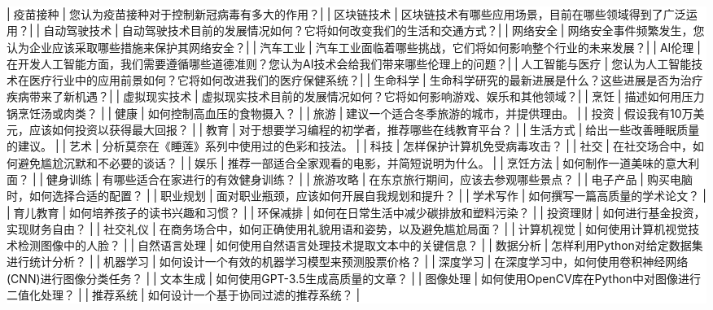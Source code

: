 | 疫苗接种 | 您认为疫苗接种对于控制新冠病毒有多大的作用？|
| 区块链技术 | 区块链技术有哪些应用场景，目前在哪些领域得到了广泛运用？|
| 自动驾驶技术 | 自动驾驶技术目前的发展情况如何？它将如何改变我们的生活和交通方式？|
| 网络安全 | 网络安全事件频繁发生，您认为企业应该采取哪些措施来保护其网络安全？|
| 汽车工业 | 汽车工业面临着哪些挑战，它们将如何影响整个行业的未来发展？|
| AI伦理 | 在开发人工智能方面，我们需要遵循哪些道德准则？您认为AI技术会给我们带来哪些伦理上的问题？|
| 人工智能与医疗 | 您认为人工智能技术在医疗行业中的应用前景如何？它将如何改进我们的医疗保健系统？|
| 生命科学 | 生命科学研究的最新进展是什么？这些进展是否为治疗疾病带来了新机遇？|
| 虚拟现实技术 | 虚拟现实技术目前的发展情况如何？它将如何影响游戏、娱乐和其他领域？|
| 烹饪 | 描述如何用压力锅烹饪汤或肉类？ |
| 健康 | 如何控制高血压的食物摄入？ |
| 旅游 | 建议一个适合冬季旅游的城市，并提供理由。 |
| 投资 | 假设我有10万美元，应该如何投资以获得最大回报？ |
| 教育 | 对于想要学习编程的初学者，推荐哪些在线教育平台？ |
| 生活方式 | 给出一些改善睡眠质量的建议。 |
| 艺术 | 分析莫奈在《睡莲》系列中使用过的色彩和技法。 |
| 科技 | 怎样保护计算机免受病毒攻击？ |
| 社交 | 在社交场合中，如何避免尴尬沉默和不必要的谈话？ |
| 娱乐 | 推荐一部适合全家观看的电影，并简短说明为什么。 |
| 烹饪方法                                | 如何制作一道美味的意大利面？                                                                                            |
| 健身训练                                | 有哪些适合在家进行的有效健身训练？                                                                                    |
| 旅游攻略                                | 在东京旅行期间，应该去参观哪些景点？                                                                                  |
| 电子产品                                | 购买电脑时，如何选择合适的配置？                                                                                      |
| 职业规划                                | 面对职业瓶颈，应该如何开展自我规划和提升？                                                                            |
| 学术写作                                | 如何撰写一篇高质量的学术论文？                                                                                        |
| 育儿教育                                | 如何培养孩子的读书兴趣和习惯？                                                                                        |
| 环保减排                                | 如何在日常生活中减少碳排放和塑料污染？                                                                                |
| 投资理财                                | 如何进行基金投资，实现财务自由？                                                                                      |
| 社交礼仪                                | 在商务场合中，如何正确使用礼貌用语和姿势，以及避免尴尬局面？                                                        |
| 计算机视觉 | 如何使用计算机视觉技术检测图像中的人脸？ |
| 自然语言处理 | 如何使用自然语言处理技术提取文本中的关键信息？ |
| 数据分析 | 怎样利用Python对给定数据集进行统计分析？ |
| 机器学习 | 如何设计一个有效的机器学习模型来预测股票价格？ |
| 深度学习 | 在深度学习中，如何使用卷积神经网络(CNN)进行图像分类任务？ |
| 文本生成 | 如何使用GPT-3.5生成高质量的文章？ |
| 图像处理 | 如何使用OpenCV库在Python中对图像进行二值化处理？ |
| 推荐系统 | 如何设计一个基于协同过滤的推荐系统？ |